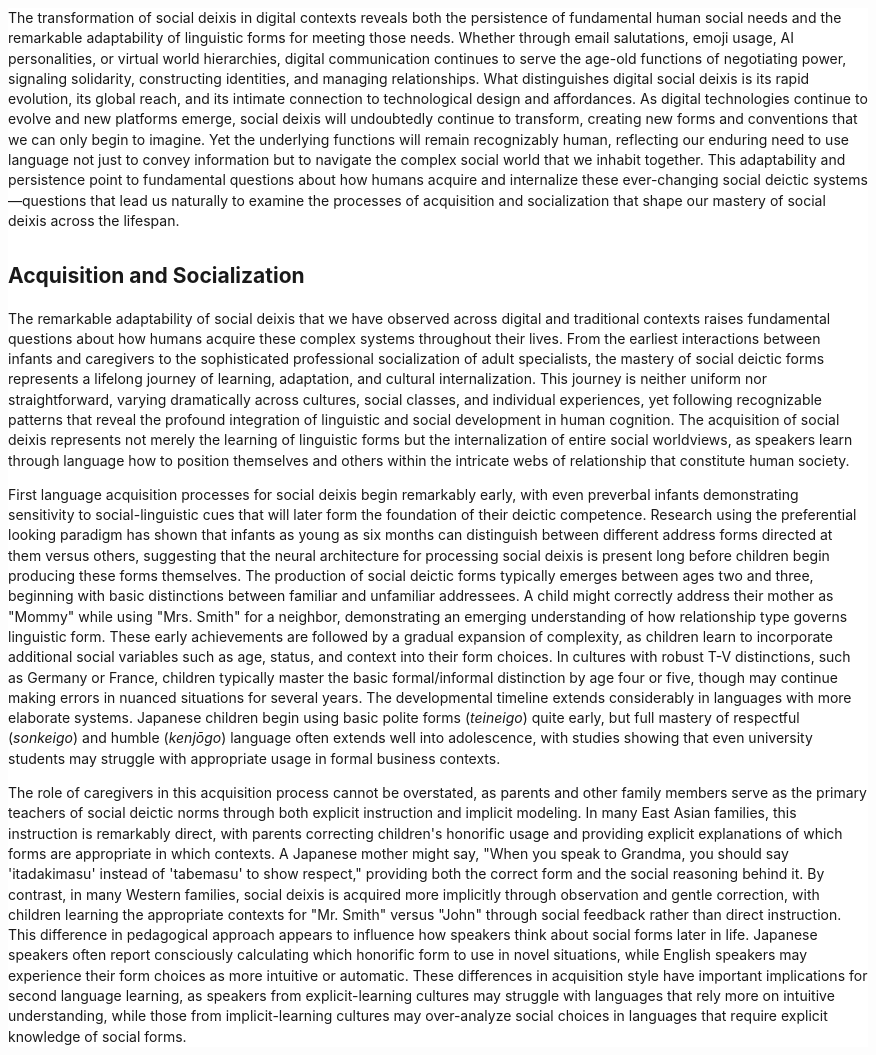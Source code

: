 The transformation of social deixis in digital contexts reveals both the persistence of fundamental human social needs and the remarkable adaptability of linguistic forms for meeting those needs. Whether through email salutations, emoji usage, AI personalities, or virtual world hierarchies, digital communication continues to serve the age-old functions of negotiating power, signaling solidarity, constructing identities, and managing relationships. What distinguishes digital social deixis is its rapid evolution, its global reach, and its intimate connection to technological design and affordances. As digital technologies continue to evolve and new platforms emerge, social deixis will undoubtedly continue to transform, creating new forms and conventions that we can only begin to imagine. Yet the underlying functions will remain recognizably human, reflecting our enduring need to use language not just to convey information but to navigate the complex social world that we inhabit together. This adaptability and persistence point to fundamental questions about how humans acquire and internalize these ever-changing social deictic systems—questions that lead us naturally to examine the processes of acquisition and socialization that shape our mastery of social deixis across the lifespan.

## Acquisition and Socialization

The remarkable adaptability of social deixis that we have observed across digital and traditional contexts raises fundamental questions about how humans acquire these complex systems throughout their lives. From the earliest interactions between infants and caregivers to the sophisticated professional socialization of adult specialists, the mastery of social deictic forms represents a lifelong journey of learning, adaptation, and cultural internalization. This journey is neither uniform nor straightforward, varying dramatically across cultures, social classes, and individual experiences, yet following recognizable patterns that reveal the profound integration of linguistic and social development in human cognition. The acquisition of social deixis represents not merely the learning of linguistic forms but the internalization of entire social worldviews, as speakers learn through language how to position themselves and others within the intricate webs of relationship that constitute human society.

First language acquisition processes for social deixis begin remarkably early, with even preverbal infants demonstrating sensitivity to social-linguistic cues that will later form the foundation of their deictic competence. Research using the preferential looking paradigm has shown that infants as young as six months can distinguish between different address forms directed at them versus others, suggesting that the neural architecture for processing social deixis is present long before children begin producing these forms themselves. The production of social deictic forms typically emerges between ages two and three, beginning with basic distinctions between familiar and unfamiliar addressees. A child might correctly address their mother as "Mommy" while using "Mrs. Smith" for a neighbor, demonstrating an emerging understanding of how relationship type governs linguistic form. These early achievements are followed by a gradual expansion of complexity, as children learn to incorporate additional social variables such as age, status, and context into their form choices. In cultures with robust T-V distinctions, such as Germany or France, children typically master the basic formal/informal distinction by age four or five, though may continue making errors in nuanced situations for several years. The developmental timeline extends considerably in languages with more elaborate systems. Japanese children begin using basic polite forms (*teineigo*) quite early, but full mastery of respectful (*sonkeigo*) and humble (*kenjōgo*) language often extends well into adolescence, with studies showing that even university students may struggle with appropriate usage in formal business contexts.

The role of caregivers in this acquisition process cannot be overstated, as parents and other family members serve as the primary teachers of social deictic norms through both explicit instruction and implicit modeling. In many East Asian families, this instruction is remarkably direct, with parents correcting children's honorific usage and providing explicit explanations of which forms are appropriate in which contexts. A Japanese mother might say, "When you speak to Grandma, you should say 'itadakimasu' instead of 'tabemasu' to show respect," providing both the correct form and the social reasoning behind it. By contrast, in many Western families, social deixis is acquired more implicitly through observation and gentle correction, with children learning the appropriate contexts for "Mr. Smith" versus "John" through social feedback rather than direct instruction. This difference in pedagogical approach appears to influence how speakers think about social forms later in life. Japanese speakers often report consciously calculating which honorific form to use in novel situations, while English speakers may experience their form choices as more intuitive or automatic. These differences in acquisition style have important implications for second language learning, as speakers from explicit-learning cultures may struggle with languages that rely more on intuitive understanding, while those from implicit-learning cultures may over-analyze social choices in languages that require explicit knowledge of social forms.
